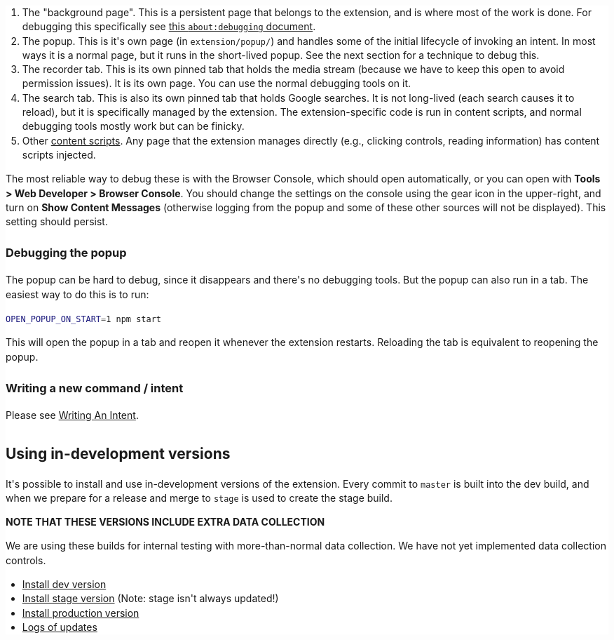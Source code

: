 1. The "background page". This is a persistent page that belongs to the extension, and is where most of the work is done. For debugging this specifically see [this `about:debugging` document](https://developer.mozilla.org/en-US/docs/Tools/about:debugging).
2. The popup. This is it's own page (in `extension/popup/`) and handles some of the initial lifecycle of invoking an intent. In most ways it is a normal page, but it runs in the short-lived popup. See the next section for a technique to debug this.
3. The recorder tab. This is its own pinned tab that holds the media stream (because we have to keep this open to avoid permission issues). It is its own page. You can use the normal debugging tools on it.
4. The search tab. This is also its own pinned tab that holds Google searches. It is not long-lived (each search causes it to reload), but it is specifically managed by the extension. The extension-specific code is run in content scripts, and normal debugging tools mostly work but can be finicky.
5. Other [content scripts](https://developer.mozilla.org/en-US/docs/Mozilla/Add-ons/WebExtensions/Content_scripts). Any page that the extension manages directly (e.g., clicking controls, reading information) has content scripts injected.

The most reliable way to debug these is with the Browser Console, which should open automatically, or you can open with **Tools > Web Developer > Browser Console**. You should change the settings on the console using the gear icon in the upper-right, and turn on **Show Content Messages** (otherwise logging from the popup and some of these other sources will not be displayed). This setting should persist.

### Debugging the popup

The popup can be hard to debug, since it disappears and there's no debugging tools. But the popup can also run in a tab. The easiest way to do this is to run:

```sh
OPEN_POPUP_ON_START=1 npm start
```

This will open the popup in a tab and reopen it whenever the extension restarts. Reloading the tab is equivalent to reopening the popup.

### Writing a new command / intent

Please see [Writing An Intent](./docs/writing-an-intent.md).

## Using in-development versions

It's possible to install and use in-development versions of the extension. Every commit to `master` is built into the dev build, and when we prepare for a release and merge to `stage` is used to create the stage build.

**NOTE THAT THESE VERSIONS INCLUDE EXTRA DATA COLLECTION**

We are using these builds for internal testing with more-than-normal data collection. We have not yet implemented data collection controls.

- [Install dev version](https://va.allizom.org/releases/dev/firefox-voice.xpi?src=github)
- [Install stage version](https://va.allizom.org/releases/stage/firefox-voice.xpi?src=github) (Note: stage isn't always updated!)
- [Install production version](https://va.allizom.org/releases/prod/firefox-voice.xpi?src=github)
- [Logs of updates](https://va.allizom.org/releases/public-update-log.txt)

